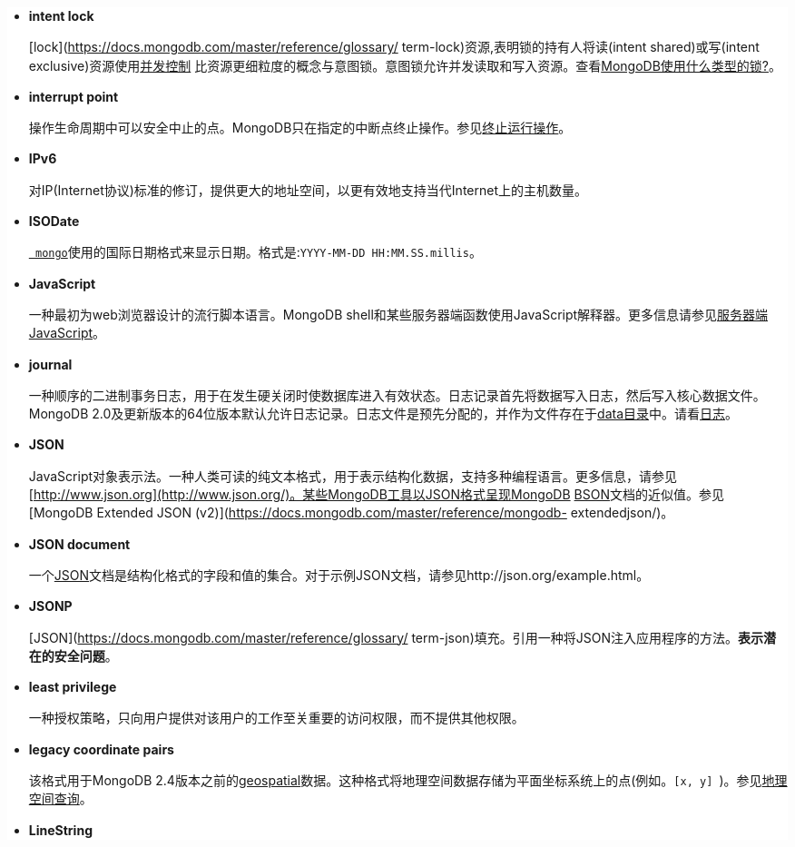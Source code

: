 - **intent lock**

  [lock](https://docs.mongodb.com/master/reference/glossary/  term-lock)资源,表明锁的持有人将读(intent shared)或写(intent exclusive)资源使用[并发控制](https://docs.mongodb.com/master/reference/glossary/term-concurrency-control) 比资源更细粒度的概念与意图锁。意图锁允许并发读取和写入资源。查看[MongoDB使用什么类型的锁?](https://docs.mongodb.com/master/faq/concurrency/faq-concurrency-locking)。

- **interrupt point**

  操作生命周期中可以安全中止的点。MongoDB只在指定的中断点终止操作。参见[终止运行操作](https://docs.mongodb.com/master/tutorial/terminate-runing-operations/)。

- **IPv6**

  对IP(Internet协议)标准的修订，提供更大的地址空间，以更有效地支持当代Internet上的主机数量。

- **ISODate**

  [` mongo`](https://docs.mongodb.com/master/reference/program/mongo/bin.mongo)使用的国际日期格式来显示日期。格式是:` YYYY-MM-DD HH:MM.SS.millis `。

- **JavaScript**

  一种最初为web浏览器设计的流行脚本语言。MongoDB shell和某些服务器端函数使用JavaScript解释器。更多信息请参见[服务器端JavaScript](https://docs.mongodb.com/master/core/server-sidejavascript/)。

- **journal**

  一种顺序的二进制事务日志，用于在发生硬关闭时使数据库进入有效状态。日志记录首先将数据写入日志，然后写入核心数据文件。MongoDB 2.0及更新版本的64位版本默认允许日志记录。日志文件是预先分配的，并作为文件存在于[data目录](https://docs.mongodb.com/master/reference/glossary/term-data-directory)中。请看[日志](https://docs.mongodb.com/master/core/journaling/)。

- **JSON**

  JavaScript对象表示法。一种人类可读的纯文本格式，用于表示结构化数据，支持多种编程语言。更多信息，请参见[http://www.json.org](http://www.json.org/)。某些MongoDB工具以JSON格式呈现MongoDB [BSON](https://docs.mongodb.com/master/reference/glossary/term-bson)文档的近似值。参见[MongoDB Extended JSON (v2)](https://docs.mongodb.com/master/reference/mongodb- extendedjson/)。

- **JSON document**

  一个[JSON](https://docs.mongodb.com/master/reference/glossary/term-json)文档是结构化格式的字段和值的集合。对于示例JSON文档，请参见http://json.org/example.html。

- **JSONP**

  [JSON](https://docs.mongodb.com/master/reference/glossary/  term-json)填充。引用一种将JSON注入应用程序的方法。**表示潜在的安全问题**。

- **least privilege**

  一种授权策略，只向用户提供对该用户的工作至关重要的访问权限，而不提供其他权限。

- **legacy coordinate pairs**

  该格式用于MongoDB 2.4版本之前的[geospatial](https://docs.mongodb.com/master/reference/glossary/term-geospatial)数据。这种格式将地理空间数据存储为平面坐标系统上的点(例如。`[x, y] `)。参见[地理空间查询](https://docs.mongodb.com/master/geospatial-queries/)。

- **LineString**
